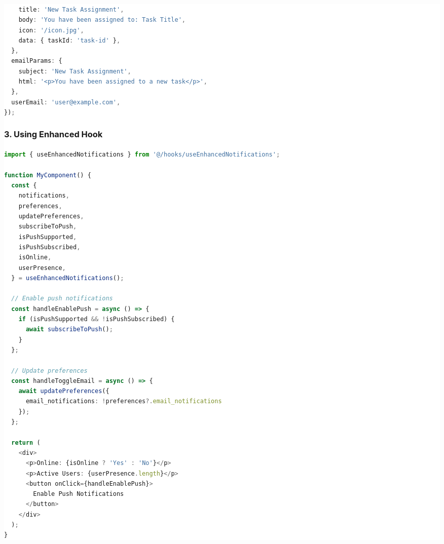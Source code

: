 ```typescript
    title: 'New Task Assignment',
    body: 'You have been assigned to: Task Title',
    icon: '/icon.jpg',
    data: { taskId: 'task-id' },
  },
  emailParams: {
    subject: 'New Task Assignment',
    html: '<p>You have been assigned to a new task</p>',
  },
  userEmail: 'user@example.com',
});
```

### 3. Using Enhanced Hook
```typescript
import { useEnhancedNotifications } from '@/hooks/useEnhancedNotifications';

function MyComponent() {
  const {
    notifications,
    preferences,
    updatePreferences,
    subscribeToPush,
    isPushSupported,
    isPushSubscribed,
    isOnline,
    userPresence,
  } = useEnhancedNotifications();

  // Enable push notifications
  const handleEnablePush = async () => {
    if (isPushSupported && !isPushSubscribed) {
      await subscribeToPush();
    }
  };

  // Update preferences
  const handleToggleEmail = async () => {
    await updatePreferences({
      email_notifications: !preferences?.email_notifications
    });
  };

  return (
    <div>
      <p>Online: {isOnline ? 'Yes' : 'No'}</p>
      <p>Active Users: {userPresence.length}</p>
      <button onClick={handleEnablePush}>
        Enable Push Notifications
      </button>
    </div>
  );
}
```
